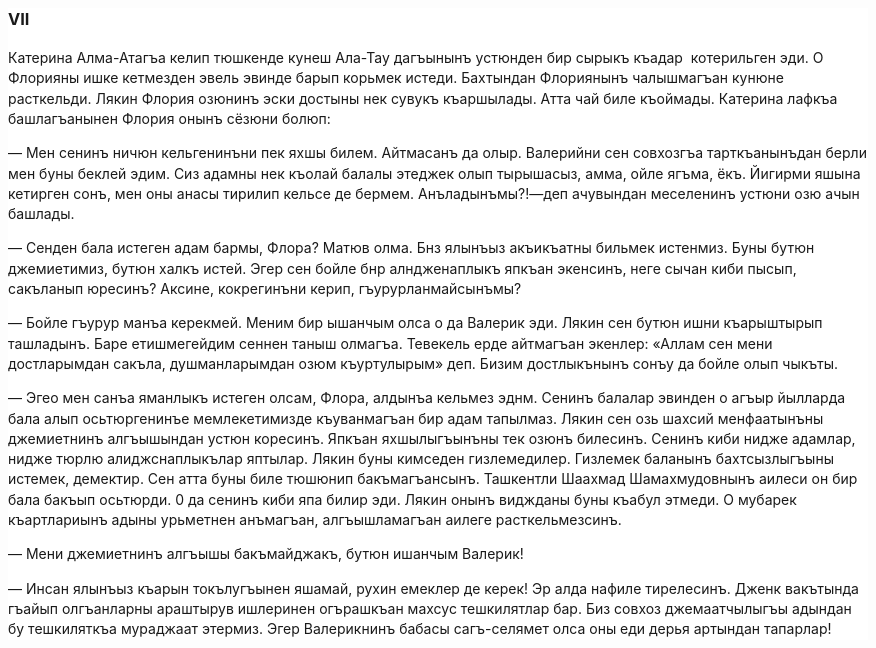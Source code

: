 ### VII

Катерина Алма-Атагъа келип тюшкенде кунеш Ала-Тау дагъынынъ устюнден бир сырыкъ къадар  котерильген эди.
О Флорияны ишке кетмезден эвель эвинде барып корьмек истеди.
Бахтындан Флориянынъ чалышмагъан кунюне расткельди.
Лякин Флория озюнинъ эски достыны нек сувукъ къаршылады.
Атта чай биле къоймады.
Катерина лафкъа башлагъанынен Флория онынъ сёзюни болюп:

— Мен сенинъ ничюн кельгенинъни пек яхшы билем.
Айтмасанъ да олыр.
Валерийни сен совхозгъа тарткъанынъдан берли мен буны беклей эдим.
Сиз адамны нек къолай балалы этеджек олып тырышасыз, амма, ойле ягъма, ёкъ.
Йигирми яшына кетирген сонъ, мен оны анасы тирилип кельсе де бермем.
Анъладынъмы?!—деп ачувындан меселенинъ устюни озю ачын башлады.

— Сенден бала истеген адам бармы, Флора?
Матюв олма.
Бнз ялынъыз акъикъатны бильмек истенмиз.
Буны бутюн джемиетимиз, бутюн халкъ истей.
Эгер сен бойле бнр алндженаплыкъ япкъан экенсинъ, неге сычан киби пысып, сакъланып юресинъ?
Аксине, кокрегинъни керип, гъурурланмайсынъмы?

— Бойле гъурур манъа керекмей.
Меним бир ышанчым олса о да Валерик эди.
Лякин сен бутюн ишни къарыштырып ташладынъ.
Баре етишмегейдим сеннен таныш олмагъа.
Тевекель ерде айтмагъан экенлер:
«Аллам сен мени достларымдан сакъла, душманларымдан озюм къуртулырым» деп.
Бизим достлыкънынъ сонъу да бойле олып чыкъты.

— Эгео мен санъа яманлыкъ истеген олсам, Флора, алдынъа кельмез эднм.
Сенинъ балалар эвинден о агъыр йылларда бала алып осьтюргенинъе мемлекетимизде къуванмагъан бир адам тапылмаз.
Лякин сен озь шахсий менфаатынъны джемиетнинъ алгъышындан устюн коресинъ.
Япкъан яхшылыгъынъны тек озюнъ билесинъ.
Сенинъ киби нидже адамлар, нидже тюрлю алиджснаплыкълар яптылар.
Лякин буны кимседен гизлемедилер.
Гизлемек баланынъ бахтсызлыгъыны истемек, демектир.
Сен атта буны биле тюшюнип бакъмагъансынъ.
Ташкентли Шаахмад Шамахмудовнынъ аилеси он бир бала бакъып осьтюрди.
0 да сенинъ киби япа билир эди.
Лякин онынъ виджданы буны къабул этмеди.
О мубарек къартлариынъ адыны урьметнен анъмагъан, алгъышламагъан аилеге расткельмезсинъ.

— Мени джемиетнинъ алгъышы бакъмайджакъ, бутюн ишанчым Валерик!

— Инсан ялынъыз къарын токълугъынен яшамай, рухин емеклер де керек!
Эр алда нафиле тирелесинъ.
Дженк вакътында гъайып олгъанларны араштырув ишлеринен огърашкъан махсус тешкилятлар бар.
Биз совхоз джемаатчылыгъы адындан бу тешкиляткъа мураджаат этермиз.
Эгер Валерикнинъ бабасы сагъ-селямет олса оны еди дерья артындан тапарлар!
